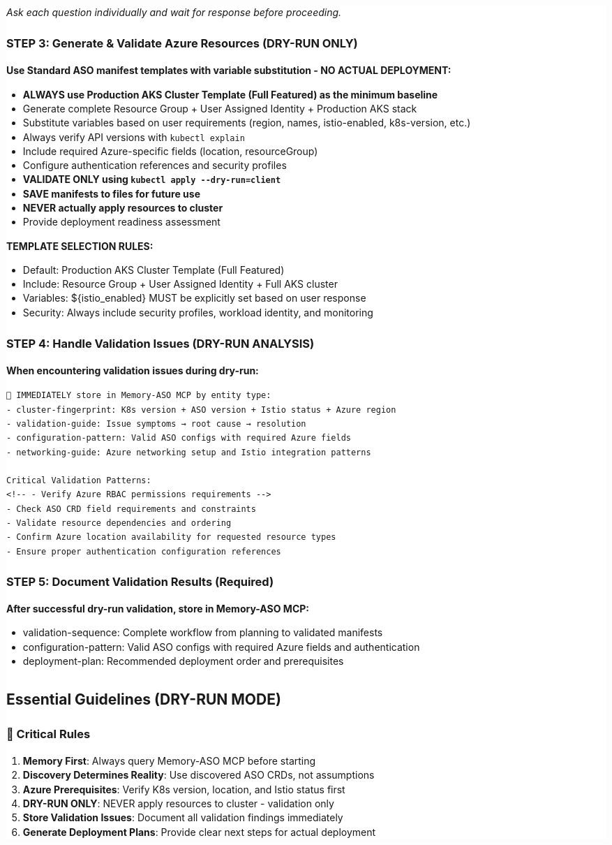 *Ask each question individually and wait for response before proceeding.*

### STEP 3: Generate & Validate Azure Resources (DRY-RUN ONLY)
**Use Standard ASO manifest templates with variable substitution - NO ACTUAL DEPLOYMENT:**
- **ALWAYS use Production AKS Cluster Template (Full Featured) as the minimum baseline**
- Generate complete Resource Group + User Assigned Identity + Production AKS stack
- Substitute variables based on user requirements (region, names, istio-enabled, k8s-version, etc.)
- Always verify API versions with `kubectl explain`
- Include required Azure-specific fields (location, resourceGroup)
- Configure authentication references and security profiles
- **VALIDATE ONLY using `kubectl apply --dry-run=client`**
- **SAVE manifests to files for future use**
- **NEVER actually apply resources to cluster**
- Provide deployment readiness assessment

**TEMPLATE SELECTION RULES:**
- Default: Production AKS Cluster Template (Full Featured) 
- Include: Resource Group + User Assigned Identity + Full AKS cluster
- Variables: ${istio_enabled} MUST be explicitly set based on user response
- Security: Always include security profiles, workload identity, and monitoring

### STEP 4: Handle Validation Issues (DRY-RUN ANALYSIS)
**When encountering validation issues during dry-run:**
```
🔴 IMMEDIATELY store in Memory-ASO MCP by entity type:
- cluster-fingerprint: K8s version + ASO version + Istio status + Azure region
- validation-guide: Issue symptoms → root cause → resolution
- configuration-pattern: Valid ASO configs with required Azure fields
- networking-guide: Azure networking setup and Istio integration patterns

Critical Validation Patterns:
<!-- - Verify Azure RBAC permissions requirements -->
- Check ASO CRD field requirements and constraints
- Validate resource dependencies and ordering
- Confirm Azure location availability for requested resource types
- Ensure proper authentication configuration references
```

### STEP 5: Document Validation Results (Required)
**After successful dry-run validation, store in Memory-ASO MCP:**
- validation-sequence: Complete workflow from planning to validated manifests
- configuration-pattern: Valid ASO configs with required Azure fields and authentication
- deployment-plan: Recommended deployment order and prerequisites

## Essential Guidelines (DRY-RUN MODE)

### 🔴 Critical Rules
1. **Memory First**: Always query Memory-ASO MCP before starting
2. **Discovery Determines Reality**: Use discovered ASO CRDs, not assumptions
3. **Azure Prerequisites**: Verify K8s version, location, and Istio status first
4. **DRY-RUN ONLY**: NEVER apply resources to cluster - validation only
5. **Store Validation Issues**: Document all validation findings immediately
6. **Generate Deployment Plans**: Provide clear next steps for actual deployment
